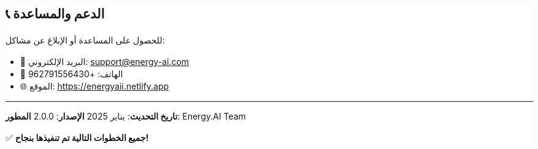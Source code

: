 
## 📞 الدعم والمساعدة

للحصول على المساعدة أو الإبلاغ عن مشاكل:
- 📧 البريد الإلكتروني: support@energy-ai.com
- 📱 الهاتف: +962791556430
- 🌐 الموقع: https://energyaii.netlify.app

---

**تاريخ التحديث**: يناير 2025
**الإصدار**: 2.0.0
**المطور**: Energy.AI Team

✅ **جميع الخطوات التالية تم تنفيذها بنجاح!**
